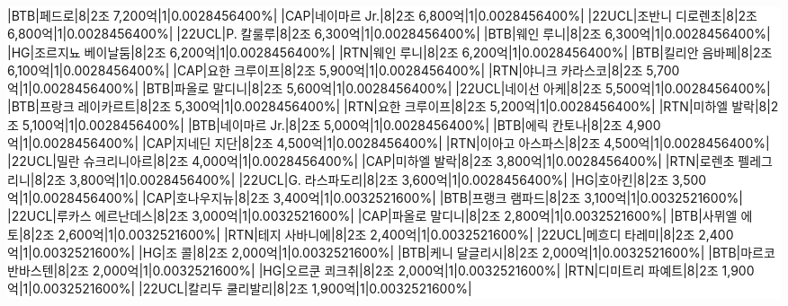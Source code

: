 |BTB|페드로|8|2조 7,200억|1|0.0028456400%|
|CAP|네이마르 Jr.|8|2조 6,800억|1|0.0028456400%|
|22UCL|조반니 디로렌초|8|2조 6,800억|1|0.0028456400%|
|22UCL|P. 칼룰루|8|2조 6,300억|1|0.0028456400%|
|BTB|웨인 루니|8|2조 6,300억|1|0.0028456400%|
|HG|조르지뇨 베이날둠|8|2조 6,200억|1|0.0028456400%|
|RTN|웨인 루니|8|2조 6,200억|1|0.0028456400%|
|BTB|킬리안 음바페|8|2조 6,100억|1|0.0028456400%|
|CAP|요한 크루이프|8|2조 5,900억|1|0.0028456400%|
|RTN|야니크 카라스코|8|2조 5,700억|1|0.0028456400%|
|BTB|파올로 말디니|8|2조 5,600억|1|0.0028456400%|
|22UCL|네이선 아케|8|2조 5,500억|1|0.0028456400%|
|BTB|프랑크 레이카르트|8|2조 5,300억|1|0.0028456400%|
|RTN|요한 크루이프|8|2조 5,200억|1|0.0028456400%|
|RTN|미하엘 발락|8|2조 5,100억|1|0.0028456400%|
|BTB|네이마르 Jr.|8|2조 5,000억|1|0.0028456400%|
|BTB|에릭 칸토나|8|2조 4,900억|1|0.0028456400%|
|CAP|지네딘 지단|8|2조 4,500억|1|0.0028456400%|
|RTN|이아고 아스파스|8|2조 4,500억|1|0.0028456400%|
|22UCL|밀란 슈크리니아르|8|2조 4,000억|1|0.0028456400%|
|CAP|미하엘 발락|8|2조 3,800억|1|0.0028456400%|
|RTN|로렌초 펠레그리니|8|2조 3,800억|1|0.0028456400%|
|22UCL|G. 라스파도리|8|2조 3,600억|1|0.0028456400%|
|HG|호아킨|8|2조 3,500억|1|0.0028456400%|
|CAP|호나우지뉴|8|2조 3,400억|1|0.0032521600%|
|BTB|프랭크 램파드|8|2조 3,100억|1|0.0032521600%|
|22UCL|루카스 에르난데스|8|2조 3,000억|1|0.0032521600%|
|CAP|파올로 말디니|8|2조 2,800억|1|0.0032521600%|
|BTB|사뮈엘 에토|8|2조 2,600억|1|0.0032521600%|
|RTN|테지 사바니에|8|2조 2,400억|1|0.0032521600%|
|22UCL|메흐디 타레미|8|2조 2,400억|1|0.0032521600%|
|HG|조 콜|8|2조 2,000억|1|0.0032521600%|
|BTB|케니 달글리시|8|2조 2,000억|1|0.0032521600%|
|BTB|마르코 반바스텐|8|2조 2,000억|1|0.0032521600%|
|HG|오르쿤 쾨크취|8|2조 2,000억|1|0.0032521600%|
|RTN|디미트리 파예트|8|2조 1,900억|1|0.0032521600%|
|22UCL|칼리두 쿨리발리|8|2조 1,900억|1|0.0032521600%|